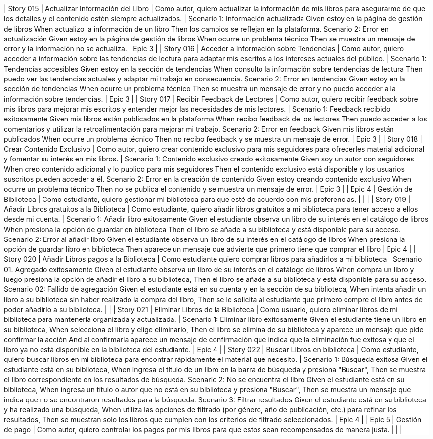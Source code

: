 | Story 015 | Actualizar Información del Libro | Como autor, quiero actualizar la información de mis libros para asegurarme de que los detalles y el contenido estén siempre actualizados. | Scenario 1: Información actualizada Given estoy en la página de gestión de libros When actualizo la información de un libro Then los cambios se reflejan en la plataforma. Scenario 2: Error en actualización Given estoy en la página de gestión de libros When ocurre un problema técnico Then se muestra un mensaje de error y la información no se actualiza. | Epic 3 |
| Story 016 | Acceder a Información sobre Tendencias | Como autor, quiero acceder a información sobre las tendencias de lectura para adaptar mis escritos a los intereses actuales del público. | Scenario 1: Tendencias accesibles Given estoy en la sección de tendencias When consulto la información sobre tendencias de lectura Then puedo ver las tendencias actuales y adaptar mi trabajo en consecuencia. Scenario 2: Error en tendencias Given estoy en la sección de tendencias When ocurre un problema técnico Then se muestra un mensaje de error y no puedo acceder a la información sobre tendencias. | Epic 3 |
| Story 017 | Recibir Feedback de Lectores | Como autor, quiero recibir feedback sobre mis libros para mejorar mis escritos y entender mejor las necesidades de mis lectores. | Scenario 1: Feedback recibido exitosamente Given mis libros están publicados en la plataforma When recibo feedback de los lectores Then puedo acceder a los comentarios y utilizar la retroalimentación para mejorar mi trabajo. Scenario 2: Error en feedback Given mis libros están publicados When ocurre un problema técnico Then no recibo feedback y se muestra un mensaje de error. | Epic 3 |
| Story 018 | Crear Contenido Exclusivo | Como autor, quiero crear contenido exclusivo para mis seguidores para ofrecerles material adicional y fomentar su interés en mis libros. | Scenario 1: Contenido exclusivo creado exitosamente Given soy un autor con seguidores When creo contenido adicional y lo publico para mis seguidores Then el contenido exclusivo está disponible y los usuarios suscritos pueden acceder a él.  Scenario 2: Error en la creación de contenido Given estoy creando contenido exclusivo When ocurre un problema técnico Then no se publica el contenido y se muestra un mensaje de error. | Epic 3 |
| Epic 4 | Gestión de Biblioteca | Como estudiante, quiero gestionar mi biblioteca para que esté de acuerdo con mis preferencias. |  |  |
| Story 019 | Añadir Libros gratuitos a la Biblioteca | Como estudiante, quiero añadir libros gratuitos a mi biblioteca para tener acceso a ellos desde mi cuenta. | Scenario 1: Añadir libro exitosamente  Given el estudiante observa un libro de su interés en el catálogo de libros  When presiona la opción de guardar en biblioteca Then el libro se añade a su biblioteca y está disponible para su acceso.  Scenario 2: Error al añadir libro  Given el estudiante observa un libro de su interés en el catálogo de libros  When presiona la opción de guardar libro en biblioteca Then aparece un mensaje que advierte que primero tiene que comprar el libro | Epic 4 |
| Story 020 | Añadir Libros pagos a la Biblioteca | Como estudiante quiero comprar libros para añadirlos a mi biblioteca | Scenario 01\. Agregado exitosamente  Given el estudiante observa un libro de su interés en el catálogo de libros When compra un libro y luego presiona la opción de añadir el libro a su biblioteca, Then el libro se añade a su biblioteca y está disponible para su acceso. Scenario 02: Fallido de agregación  Given el estudiante está en su cuenta y en la sección de su biblioteca, When intenta añadir un libro a su biblioteca sin haber realizado la compra del libro, Then se le solicita al estudiante que primero compre el libro antes de poder añadirlo a su biblioteca. |  |
| Story 021 | Eliminar Libros de la Biblioteca | Como usuario, quiero eliminar libros de mi biblioteca para mantenerla organizada y actualizada. | Scenario 1: Eliminar libro exitosamente  Given el estudiante tiene un libro en su biblioteca, When selecciona el libro y elige eliminarlo, Then el libro se elimina de su biblioteca y aparece un mensaje que pide confirmar la acción And al confirmarla aparece un mensaje de confirmación que indica que la eliminación fue exitosa y que el libro ya no está disponible en la biblioteca del estudiante.  | Epic 4 |
| Story 022 | Buscar Libros en biblioteca | Como estudiante, quiero buscar libros en mi biblioteca para encontrar rápidamente el material que necesito. | Scenario 1: Búsqueda exitosa  Given el estudiante está en su biblioteca, When ingresa el título de un libro en la barra de búsqueda y presiona "Buscar", Then se muestra el libro correspondiente en los resultados de búsqueda.   Scenario 2: No se encuentra el libro  Given el estudiante está en su biblioteca, When ingresa un título o autor que no está en su biblioteca y presiona "Buscar",  Then se muestra un mensaje que indica que no se encontraron resultados para la búsqueda. Scenario 3: Filtrar resultados  Given el estudiante está en su biblioteca y ha realizado una búsqueda, When utiliza las opciones de filtrado (por género, año de publicación, etc.) para refinar los resultados, Then se muestran solo los libros que cumplen con los criterios de filtrado seleccionados. | Epic 4 |
| Epic 5 | Gestión de pago | Como autor, quiero controlar los pagos por mis libros para que estos sean recompensados de manera justa. |  |  |